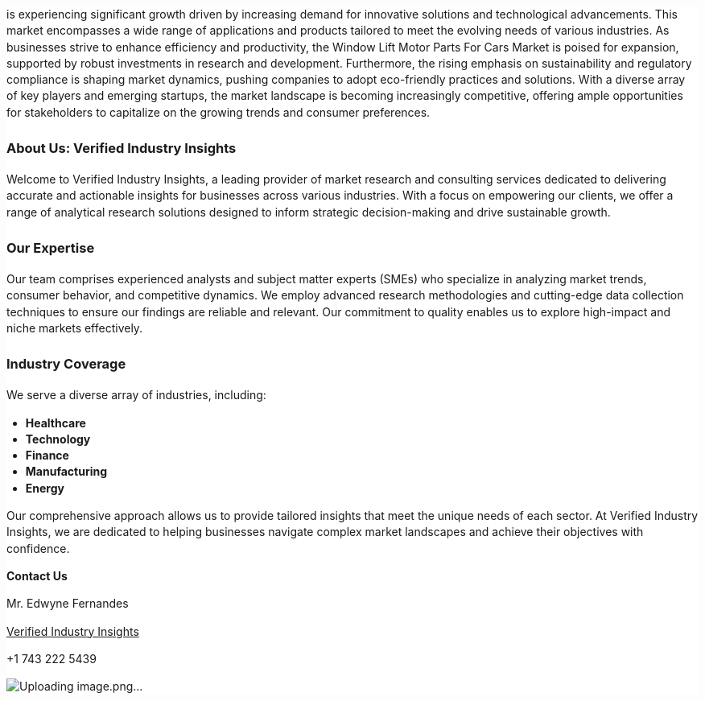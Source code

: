 is experiencing significant growth driven by increasing demand for innovative solutions and technological advancements. This market encompasses a wide range of applications and products tailored to meet the evolving needs of various industries. As businesses strive to enhance efficiency and productivity, the Window Lift Motor Parts For Cars Market is poised for expansion, supported by robust investments in research and development. Furthermore, the rising emphasis on sustainability and regulatory compliance is shaping market dynamics, pushing companies to adopt eco-friendly practices and solutions. With a diverse array of key players and emerging startups, the market landscape is becoming increasingly competitive, offering ample opportunities for stakeholders to capitalize on the growing trends and consumer preferences.</p><h3>About Us: Verified Industry Insights</h3><p>Welcome to Verified Industry Insights, a leading provider of market research and consulting services dedicated to delivering accurate and actionable insights for businesses across various industries. With a focus on empowering our clients, we offer a range of analytical research solutions designed to inform strategic decision-making and drive sustainable growth.</p><h3>Our Expertise</h3><p>Our team comprises experienced analysts and subject matter experts (SMEs) who specialize in analyzing market trends, consumer behavior, and competitive dynamics. We employ advanced research methodologies and cutting-edge data collection techniques to ensure our findings are reliable and relevant. Our commitment to quality enables us to explore high-impact and niche markets effectively.</p><h3>Industry Coverage</h3><p>We serve a diverse array of industries, including:</p><ul><li><strong>Healthcare</strong></li><li><strong>Technology</strong></li><li><strong>Finance</strong></li><li><strong>Manufacturing</strong></li><li><strong>Energy</strong></li></ul><p>Our comprehensive approach allows us to provide tailored insights that meet the unique needs of each sector. At Verified Industry Insights, we are dedicated to helping businesses navigate complex market landscapes and achieve their objectives with confidence.</p><p><strong>Contact Us</strong></p><p>Mr. Edwyne Fernandes</p><p><a href="https://www.verifiedindustryinsights.com/">Verified Industry Insights</a></p><p>+1 743 222 5439</p>
![Uploading image.png…]()
